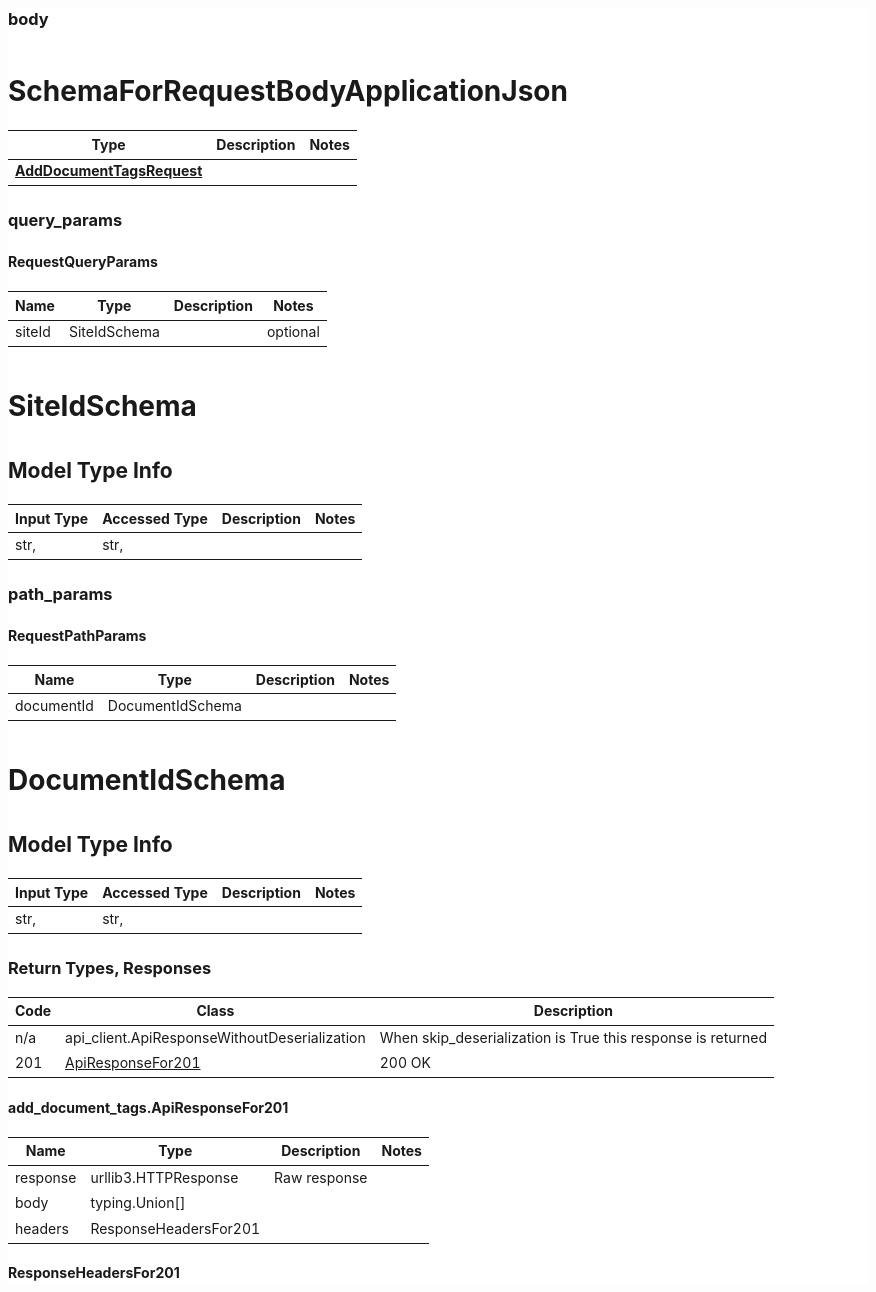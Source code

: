 ### body

# SchemaForRequestBodyApplicationJson
Type | Description  | Notes
------------- | ------------- | -------------
[**AddDocumentTagsRequest**](../../models/AddDocumentTagsRequest.md) |  | 


### query_params
#### RequestQueryParams

Name | Type | Description  | Notes
------------- | ------------- | ------------- | -------------
siteId | SiteIdSchema | | optional


# SiteIdSchema

## Model Type Info
Input Type | Accessed Type | Description | Notes
------------ | ------------- | ------------- | -------------
str,  | str,  |  | 

### path_params
#### RequestPathParams

Name | Type | Description  | Notes
------------- | ------------- | ------------- | -------------
documentId | DocumentIdSchema | | 

# DocumentIdSchema

## Model Type Info
Input Type | Accessed Type | Description | Notes
------------ | ------------- | ------------- | -------------
str,  | str,  |  | 

### Return Types, Responses

Code | Class | Description
------------- | ------------- | -------------
n/a | api_client.ApiResponseWithoutDeserialization | When skip_deserialization is True this response is returned
201 | [ApiResponseFor201](#add_document_tags.ApiResponseFor201) | 200 OK

#### add_document_tags.ApiResponseFor201
Name | Type | Description  | Notes
------------- | ------------- | ------------- | -------------
response | urllib3.HTTPResponse | Raw response |
body | typing.Union[] |  |
headers | ResponseHeadersFor201 |  |
#### ResponseHeadersFor201
